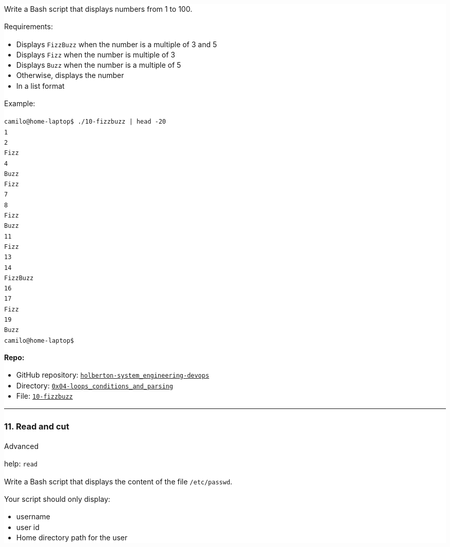 Write a Bash script that displays numbers from 1 to 100.

Requirements:

*   Displays `FizzBuzz` when the number is a multiple of 3 and 5
*   Displays `Fizz` when the number is multiple of 3
*   Displays `Buzz` when the number is a multiple of 5
*   Otherwise, displays the number
*   In a list format

Example:

    camilo@home-laptop$ ./10-fizzbuzz | head -20
    1
    2
    Fizz
    4
    Buzz
    Fizz
    7
    8
    Fizz
    Buzz
    11
    Fizz
    13
    14
    FizzBuzz
    16
    17
    Fizz
    19
    Buzz
    camilo@home-laptop$ 
    

**Repo:**

*   GitHub repository: [`holberton-system_engineering-devops`](https://github.com/jbocane6/holberton-system_engineering-devops)
*   Directory: [`0x04-loops_conditions_and_parsing`](/0x04-loops_conditions_and_parsing)
*   File: [`10-fizzbuzz`](10-fizzbuzz)

-----
### 11\. Read and cut

Advanced

help: `read`

Write a Bash script that displays the content of the file `/etc/passwd`.

Your script should only display:

*   username
*   user id
*   Home directory path for the user
